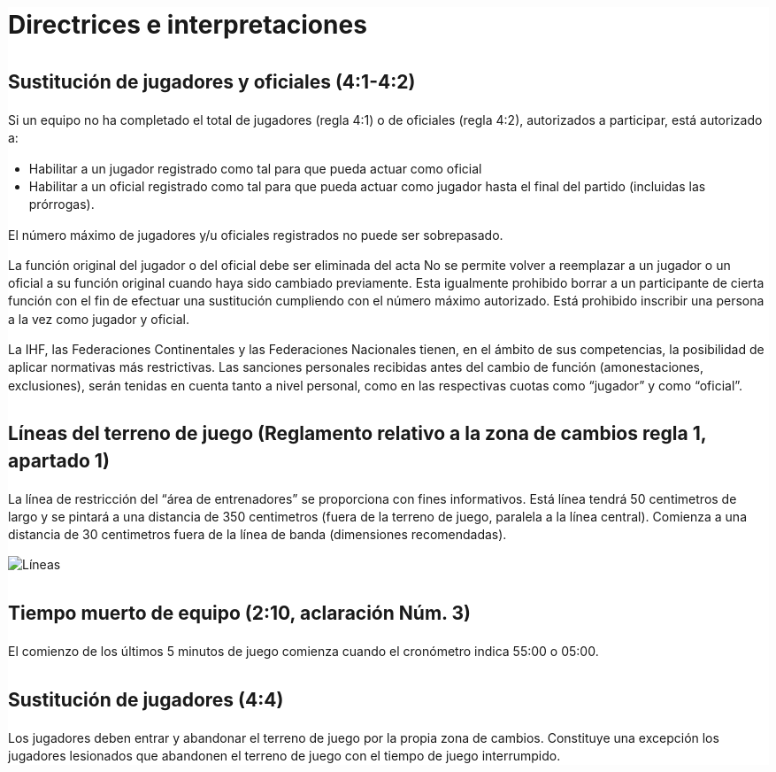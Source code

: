 # Directrices e interpretaciones

## Sustitución de jugadores y oficiales (4:1-4:2)
Si un equipo no ha completado el total de jugadores (regla 4:1)
o de oficiales (regla 4:2), autorizados a participar, está autorizado a:

- Habilitar a un jugador registrado como tal para que pueda
  actuar como oficial
- Habilitar a un oficial registrado como tal para que pueda
  actuar como jugador hasta el final del partido (incluidas las
  prórrogas).

El número máximo de jugadores y/u oficiales registrados no puede
ser sobrepasado.

La función original del jugador o del oficial debe ser eliminada del
acta No se permite volver a reemplazar a un jugador o un oficial a
su función original cuando haya sido cambiado previamente. Esta
igualmente prohibido borrar a un participante de cierta función con
el fin de efectuar una sustitución cumpliendo con el número máximo
autorizado. Está prohibido inscribir una persona a la vez como
jugador y oficial.

La IHF, las Federaciones Continentales y las Federaciones
Nacionales tienen, en el ámbito de sus competencias, la posibilidad
de aplicar normativas más restrictivas.
Las sanciones personales recibidas antes del cambio de función
(amonestaciones, exclusiones), serán tenidas en cuenta tanto a
nivel personal, como en las respectivas cuotas como “jugador” y
como “oficial”.

## Líneas del terreno de juego (Reglamento relativo a la zona de cambios regla 1, apartado 1)

La línea de restricción del “área de entrenadores” se proporciona
con fines informativos. Está línea tendrá 50 centimetros de largo y
se pintará a una distancia de 350 centimetros (fuera de la terreno de
juego, paralela a la línea central). Comienza a una distancia de 30
centimetros fuera de la línea de banda (dimensiones recomendadas).

![Líneas](diagrams/markings.png)

## Tiempo muerto de equipo (2:10, aclaración Núm. 3)
El comienzo de los últimos 5 minutos de juego comienza cuando el
cronómetro indica 55:00 o 05:00.

## Sustitución de jugadores (4:4)
Los jugadores deben entrar y abandonar el terreno de juego por la
propia zona de cambios. Constituye una excepción los jugadores
lesionados que abandonen el terreno de juego con el tiempo de
juego interrumpido.
